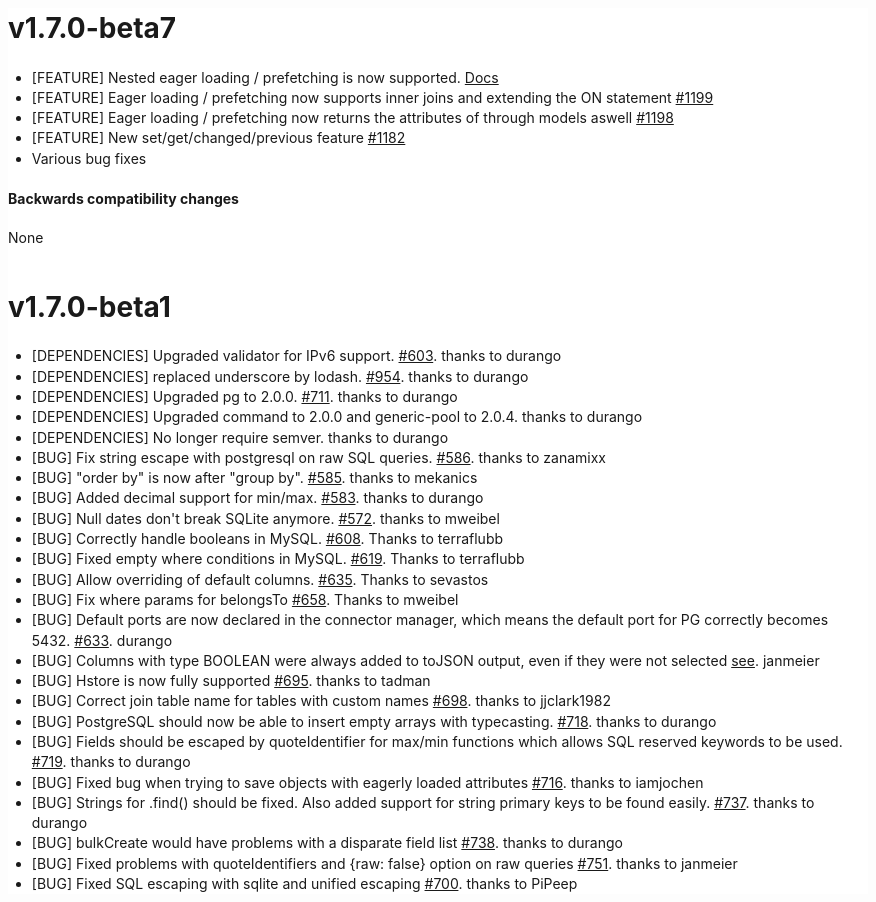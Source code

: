 # v1.7.0-beta7 #
- [FEATURE] Nested eager loading / prefetching is now supported. [Docs](http://sequelizejs.com/docs/latest/models#nested-eager-loading)
- [FEATURE] Eager loading / prefetching now supports inner joins and extending the ON statement [#1199](https://github.com/sequelize/sequelize/pull/1199)
- [FEATURE] Eager loading / prefetching now returns the attributes of through models aswell [#1198](https://github.com/sequelize/sequelize/pull/1198)
- [FEATURE] New set/get/changed/previous feature [#1182](https://github.com/sequelize/sequelize/pull/1182)
- Various bug fixes

#### Backwards compatibility changes
None

# v1.7.0-beta1 #
- [DEPENDENCIES] Upgraded validator for IPv6 support. [#603](https://github.com/sequelize/sequelize/pull/603). thanks to durango
- [DEPENDENCIES] replaced underscore by lodash. [#954](https://github.com/sequelize/sequelize/pull/594). thanks to durango
- [DEPENDENCIES] Upgraded pg to 2.0.0. [#711](https://github.com/sequelize/sequelize/pull/711). thanks to durango
- [DEPENDENCIES] Upgraded command to 2.0.0 and generic-pool to 2.0.4. thanks to durango
- [DEPENDENCIES] No longer require semver. thanks to durango
- [BUG] Fix string escape with postgresql on raw SQL queries. [#586](https://github.com/sequelize/sequelize/pull/586). thanks to zanamixx
- [BUG] "order by" is now after "group by". [#585](https://github.com/sequelize/sequelize/pull/585). thanks to mekanics
- [BUG] Added decimal support for min/max. [#583](https://github.com/sequelize/sequelize/pull/583). thanks to durango
- [BUG] Null dates don't break SQLite anymore. [#572](https://github.com/sequelize/sequelize/pull/572). thanks to mweibel
- [BUG] Correctly handle booleans in MySQL. [#608](https://github.com/sequelize/sequelize/pull/608). Thanks to terraflubb
- [BUG] Fixed empty where conditions in MySQL. [#619](https://github.com/sequelize/sequelize/pull/619). Thanks to terraflubb
- [BUG] Allow overriding of default columns. [#635](https://github.com/sequelize/sequelize/pull/635). Thanks to sevastos
- [BUG] Fix where params for belongsTo [#658](https://github.com/sequelize/sequelize/pull/658). Thanks to mweibel
- [BUG] Default ports are now declared in the connector manager, which means the default port for PG correctly becomes 5432. [#633](https://github.com/sequelize/sequelize/issues/633). durango
- [BUG] Columns with type BOOLEAN were always added to toJSON output, even if they were not selected [see](https://gist.github.com/gchaincl/45aca14e93934bf4a05e). janmeier
- [BUG] Hstore is now fully supported [#695](https://github.com/sequelize/sequelize/pull/695). thanks to tadman
- [BUG] Correct join table name for tables with custom names [#698](https://github.com/sequelize/sequelize/pull/698). thanks to jjclark1982
- [BUG] PostgreSQL should now be able to insert empty arrays with typecasting. [#718](https://github.com/sequelize/sequelize/pull/718). thanks to durango
- [BUG] Fields should be escaped by quoteIdentifier for max/min functions which allows SQL reserved keywords to be used. [#719](https://github.com/sequelize/sequelize/pull/719). thanks to durango
- [BUG] Fixed bug when trying to save objects with eagerly loaded attributes [#716](https://github.com/sequelize/sequelize/pull/716). thanks to iamjochen
- [BUG] Strings for .find() should be fixed. Also added support for string primary keys to be found easily. [#737](https://github.com/sequelize/sequelize/pull/737). thanks to durango
- [BUG] bulkCreate would have problems with a disparate field list [#738](https://github.com/sequelize/sequelize/pull/738). thanks to durango
- [BUG] Fixed problems with quoteIdentifiers and {raw: false} option on raw queries [#751](https://github.com/sequelize/sequelize/pull/751). thanks to janmeier
- [BUG] Fixed SQL escaping with sqlite and unified escaping [#700](https://github.com/sequelize/sequelize/pull/700). thanks to PiPeep